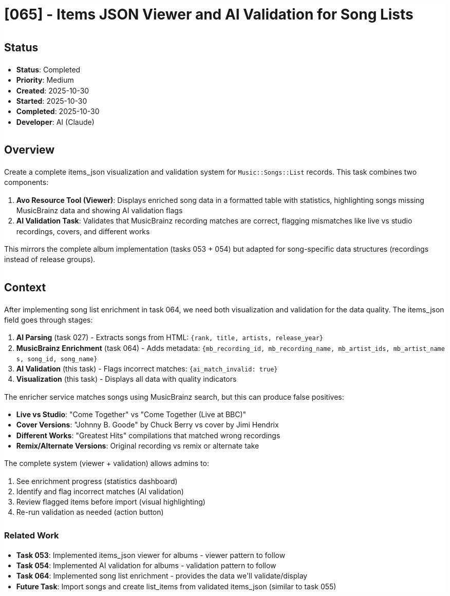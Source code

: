 # [065] - Items JSON Viewer and AI Validation for Song Lists

## Status
- **Status**: Completed
- **Priority**: Medium
- **Created**: 2025-10-30
- **Started**: 2025-10-30
- **Completed**: 2025-10-30
- **Developer**: AI (Claude)

## Overview
Create a complete items_json visualization and validation system for `Music::Songs::List` records. This task combines two components:

1. **Avo Resource Tool (Viewer)**: Displays enriched song data in a formatted table with statistics, highlighting songs missing MusicBrainz data and showing AI validation flags
2. **AI Validation Task**: Validates that MusicBrainz recording matches are correct, flagging mismatches like live vs studio recordings, covers, and different works

This mirrors the complete album implementation (tasks 053 + 054) but adapted for song-specific data structures (recordings instead of release groups).

## Context
After implementing song list enrichment in task 064, we need both visualization and validation for the data quality. The items_json field goes through stages:

1. **AI Parsing** (task 027) - Extracts songs from HTML: `{rank, title, artists, release_year}`
2. **MusicBrainz Enrichment** (task 064) - Adds metadata: `{mb_recording_id, mb_recording_name, mb_artist_ids, mb_artist_names, song_id, song_name}`
3. **AI Validation** (this task) - Flags incorrect matches: `{ai_match_invalid: true}`
4. **Visualization** (this task) - Displays all data with quality indicators

The enricher service matches songs using MusicBrainz search, but this can produce false positives:
- **Live vs Studio**: "Come Together" vs "Come Together (Live at BBC)"
- **Cover Versions**: "Johnny B. Goode" by Chuck Berry vs cover by Jimi Hendrix
- **Different Works**: "Greatest Hits" compilations that matched wrong recordings
- **Remix/Alternate Versions**: Original recording vs remix or alternate take

The complete system (viewer + validation) allows admins to:
1. See enrichment progress (statistics dashboard)
2. Identify and flag incorrect matches (AI validation)
3. Review flagged items before import (visual highlighting)
4. Re-run validation as needed (action button)

### Related Work
- **Task 053**: Implemented items_json viewer for albums - viewer pattern to follow
- **Task 054**: Implemented AI validation for albums - validation pattern to follow
- **Task 064**: Implemented song list enrichment - provides the data we'll validate/display
- **Future Task**: Import songs and create list_items from validated items_json (similar to task 055)
